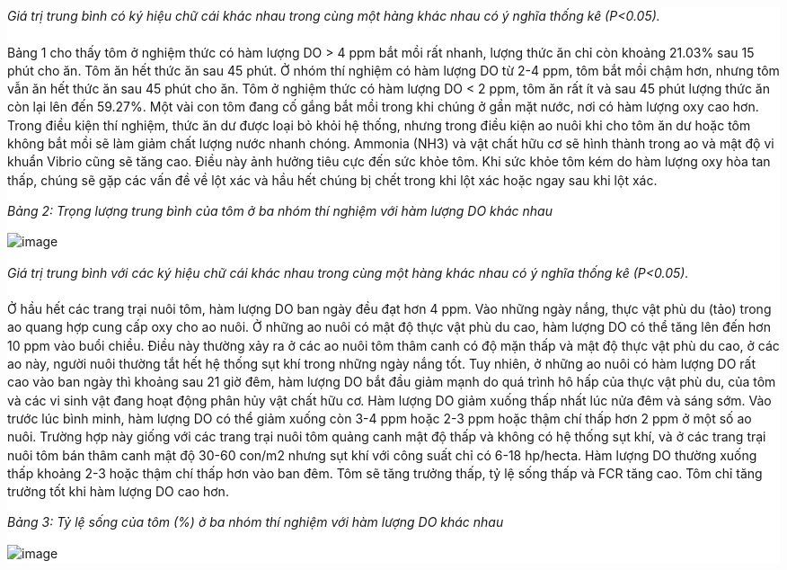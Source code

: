 <p><span style="font-size:14px"><em>Gi&aacute; trị trung b&igrave;nh c&oacute; k&yacute; hiệu chữ c&aacute;i kh&aacute;c nhau trong c&ugrave;ng một h&agrave;ng kh&aacute;c nhau c&oacute; &yacute; nghĩa thống k&ecirc; (P&lt;0.05).</em><br />
<br />
Bảng 1 cho thấy t&ocirc;m ở nghiệm thức c&oacute; h&agrave;m lượng DO &gt; 4 ppm bắt mồi rất nhanh, lượng thức ăn chỉ c&ograve;n khoảng 21.03% sau 15 ph&uacute;t cho ăn. T&ocirc;m ăn hết thức ăn sau 45 ph&uacute;t. Ở nh&oacute;m th&iacute; nghiệm c&oacute; h&agrave;m lượng DO từ 2-4 ppm, t&ocirc;m bắt mồi chậm hơn, nhưng t&ocirc;m vẫn ăn hết thức ăn sau 45 ph&uacute;t cho ăn. T&ocirc;m ở nghiệm thức c&oacute; h&agrave;m lượng DO &lt; 2 ppm, t&ocirc;m ăn rất &iacute;t v&agrave; sau 45 ph&uacute;t lượng thức ăn c&ograve;n lại l&ecirc;n đến 59.27%. Một v&agrave;i con t&ocirc;m đang cố gắng bắt mồi trong khi ch&uacute;ng ở gần mặt nước, nơi c&oacute; h&agrave;m lượng oxy cao hơn. Trong điều kiện th&iacute; nghiệm, thức ăn dư được loại bỏ khỏi hệ thống, nhưng trong điều kiện ao nu&ocirc;i khi cho t&ocirc;m ăn dư hoặc t&ocirc;m kh&ocirc;ng bắt mồi sẽ l&agrave;m giảm chất lượng nước nhanh ch&oacute;ng. Ammonia (NH3) v&agrave; vật chất hữu cơ sẽ h&igrave;nh th&agrave;nh trong ao v&agrave; mật độ vi khuẩn Vibrio cũng sẽ tăng cao. Điều n&agrave;y ảnh hưởng ti&ecirc;u cực đến sức khỏe t&ocirc;m. Khi sức khỏe t&ocirc;m k&eacute;m do h&agrave;m lượng oxy h&ograve;a tan thấp, ch&uacute;ng sẽ gặp c&aacute;c vấn đề về lột x&aacute;c v&agrave; hầu hết ch&uacute;ng bị chết trong khi lột x&aacute;c hoặc ngay sau khi lột x&aacute;c.&nbsp;</span></p>

<p><span style="font-size:14px"><em>Bảng 2: Trọng lượng trung b&igrave;nh của t&ocirc;m ở ba nh&oacute;m th&iacute; nghiệm với h&agrave;m lượng DO kh&aacute;c nhau</em></span></p>

<p><span style="font-size:14px"><img alt="image" src="http://68.media.tumblr.com/9a57a6ec22249b85253aa3a81744a4bf/tumblr_inline_nqjd0y5loB1txo3bl_1280.jpg" /></span></p>

<p><span style="font-size:14px"><em>Gi&aacute; trị trung b&igrave;nh với c&aacute;c k&yacute; hiệu chữ c&aacute;i kh&aacute;c nhau trong c&ugrave;ng một h&agrave;ng kh&aacute;c nhau c&oacute; &yacute; nghĩa thống k&ecirc; (P&lt;0.05).</em><br />
<br />
Ở hầu hết c&aacute;c trang trại nu&ocirc;i t&ocirc;m, h&agrave;m lượng DO ban ng&agrave;y đều đạt hơn 4 ppm. V&agrave;o những ng&agrave;y nắng, thực vật ph&ugrave; du (tảo) trong ao quang hợp cung cấp oxy cho ao nu&ocirc;i. Ở những ao nu&ocirc;i c&oacute; mật độ thực vật ph&ugrave; du cao, h&agrave;m lượng DO c&oacute; thể tăng l&ecirc;n đến hơn 10 ppm v&agrave;o buổi chiều. Điều n&agrave;y thường xảy ra ở c&aacute;c ao nu&ocirc;i t&ocirc;m th&acirc;m canh c&oacute; độ mặn thấp v&agrave; mật độ thực vật ph&ugrave; du cao, ở c&aacute;c ao n&agrave;y, người nu&ocirc;i thường tắt hết hệ thống sụt kh&iacute; trong những ng&agrave;y nắng tốt. Tuy nhi&ecirc;n, ở những ao nu&ocirc;i c&oacute; h&agrave;m lượng DO rất cao v&agrave;o ban ng&agrave;y th&igrave; khoảng sau 21 giờ đ&ecirc;m, h&agrave;m lượng DO bắt đầu giảm mạnh do qu&aacute; tr&igrave;nh h&ocirc; hấp của thực vật ph&ugrave; du, của t&ocirc;m v&agrave; c&aacute;c vi sinh vật đang hoạt động ph&acirc;n hủy vật chất hữu cơ. H&agrave;m lượng DO giảm xuống thấp nhất l&uacute;c nửa đ&ecirc;m v&agrave; s&aacute;ng sớm. V&agrave;o trước l&uacute;c b&igrave;nh minh, h&agrave;m lượng DO c&oacute; thể giảm xuống c&ograve;n 3-4 ppm hoặc 2-3 ppm hoặc thậm ch&iacute; thấp hơn 2 ppm ở một số ao nu&ocirc;i. Trường hợp n&agrave;y giống với c&aacute;c trang trại nu&ocirc;i t&ocirc;m quảng canh mật độ thấp v&agrave; kh&ocirc;ng c&oacute; hệ thống sụt kh&iacute;, v&agrave; ở c&aacute;c trang trại nu&ocirc;i t&ocirc;m b&aacute;n th&acirc;m canh mật độ 30-60 con/m2 nhưng sụt kh&iacute; với c&ocirc;ng suất chỉ c&oacute; 6-18 hp/hecta. H&agrave;m lượng DO thường xuống thấp khoảng 2-3 hoặc thậm ch&iacute; thấp hơn v&agrave;o ban đ&ecirc;m. T&ocirc;m sẽ tăng trưởng thấp, tỷ lệ sống thấp v&agrave; FCR tăng cao. T&ocirc;m chỉ tăng trưởng tốt khi h&agrave;m lượng DO cao hơn.&nbsp;</span></p>

<p><span style="font-size:14px"><em>Bảng 3: Tỷ lệ sống của t&ocirc;m (%) ở ba nh&oacute;m th&iacute; nghiệm với h&agrave;m lượng DO kh&aacute;c nhau</em></span></p>

<p><span style="font-size:14px"><img alt="image" src="http://68.media.tumblr.com/786a191f9eb6354c291b31ff27c3fea5/tumblr_inline_nqjd23Luin1txo3bl_1280.jpg" /></span></p>
